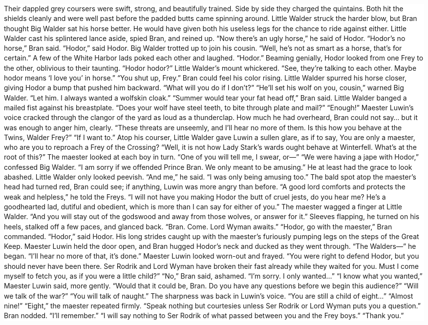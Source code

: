Their dappled grey coursers were swift, strong, and beautifully trained.
Side by side they charged the quintains. Both hit the shields cleanly and were well past before the padded butts came spinning around. Little Walder struck the harder blow, but Bran thought Big Walder sat his horse better. He would have given both his useless legs for the chance to ride against either.
Little Walder cast his splintered lance aside, spied Bran, and reined up.
“Now there’s an ugly horse,” he said of Hodor.
“Hodor’s no horse,” Bran said.
“Hodor,” said Hodor.
Big Walder trotted up to join his cousin. “Well, he’s not as smart as a horse, that’s for certain.” A few of the White Harbor lads poked each other and laughed.
“Hodor.” Beaming genially, Hodor looked from one Frey to the other, oblivious to their taunting. “Hodor hodor?”
Little Walder’s mount whickered. “See, they’re talking to each other.
Maybe hodor means ‘I love you’ in horse.”
“You shut up, Frey.” Bran could feel his color rising.
Little Walder spurred his horse closer, giving Hodor a bump that pushed him backward. “What will you do if I don’t?”
“He’ll set his wolf on you, cousin,” warned Big Walder.
“Let him. I always wanted a wolfskin cloak.”
“Summer would tear your fat head off,” Bran said.
Little Walder banged a mailed fist against his breastplate. “Does your wolf have steel teeth, to bite through plate and mail?”
“Enough!” Maester Luwin’s voice cracked through the clangor of the yard as loud as a thunderclap. How much he had overheard, Bran could not say… but it was enough to anger him, clearly. “These threats are unseemly, and I’ll hear no more of them. Is this how you behave at the Twins, Walder Frey?”
“If I want to.” Atop his courser, Little Walder gave Luwin a sullen glare, as if to say, You are only a maester, who are you to reproach a Frey of the Crossing? “Well, it is not how Lady Stark’s wards ought behave at Winterfell.
What’s at the root of this?” The maester looked at each boy in turn. “One of you will tell me, I swear, or—”
“We were having a jape with Hodor,” confessed Big Walder. “I am sorry if we offended Prince Bran. We only meant to be amusing.” He at least had the grace to look abashed.
Little Walder only looked peevish. “And me,” he said. “I was only being amusing too.”
The bald spot atop the maester’s head had turned red, Bran could see; if anything, Luwin was more angry than before. “A good lord comforts and protects the weak and helpless,” he told the Freys. “I will not have you making Hodor the butt of cruel jests, do you hear me? He’s a goodhearted lad, dutiful and obedient, which is more than I can say for either of you.”
The maester wagged a finger at Little Walder. “And you will stay out of the godswood and away from those wolves, or answer for it.” Sleeves flapping, he turned on his heels, stalked off a few paces, and glanced back. “Bran.
Come. Lord Wyman awaits.”
“Hodor, go with the maester,” Bran commanded.
“Hodor,” said Hodor. His long strides caught up with the maester’s furiously pumping legs on the steps of the Great Keep. Maester Luwin held the door open, and Bran hugged Hodor’s neck and ducked as they went through.
“The Walders—” he began.
“I’ll hear no more of that, it’s done.” Maester Luwin looked worn-out and frayed. “You were right to defend Hodor, but you should never have been there. Ser Rodrik and Lord Wyman have broken their fast already while they waited for you. Must I come myself to fetch you, as if you were a little child?”
“No,” Bran said, ashamed. “I’m sorry. I only wanted…”
“I know what you wanted,” Maester Luwin said, more gently. “Would that it could be, Bran. Do you have any questions before we begin this audience?”
“Will we talk of the war?”
“You will talk of naught.” The sharpness was back in Luwin’s voice.
“You are still a child of eight…”
“Almost nine!”
“Eight,” the maester repeated firmly. “Speak nothing but courtesies unless Ser Rodrik or Lord Wyman puts you a question.”
Bran nodded. “I’ll remember.”
“I will say nothing to Ser Rodrik of what passed between you and the Frey boys.”
“Thank you.”